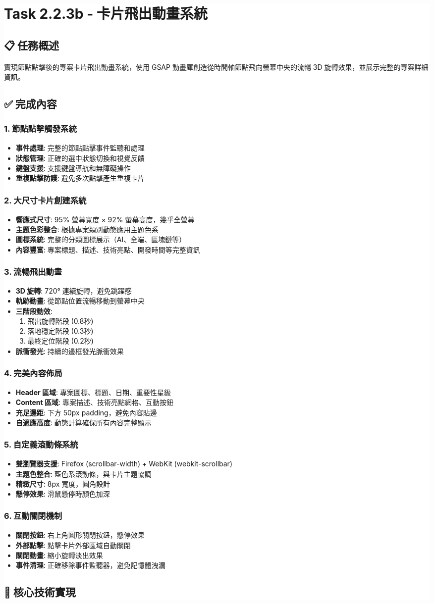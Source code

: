 # Task 2.2.3b - 卡片飛出動畫系統

## 📋 任務概述
實現節點點擊後的專案卡片飛出動畫系統，使用 GSAP 動畫庫創造從時間軸節點飛向螢幕中央的流暢 3D 旋轉效果，並展示完整的專案詳細資訊。

## ✅ 完成內容

### 1. 節點點擊觸發系統
- **事件處理**: 完整的節點點擊事件監聽和處理
- **狀態管理**: 正確的選中狀態切換和視覺反饋
- **鍵盤支援**: 支援鍵盤導航和無障礙操作
- **重複點擊防護**: 避免多次點擊產生重複卡片

### 2. 大尺寸卡片創建系統
- **響應式尺寸**: 95% 螢幕寬度 × 92% 螢幕高度，幾乎全螢幕
- **主題色彩整合**: 根據專案類別動態應用主題色系
- **圖標系統**: 完整的分類圖標展示（AI、全端、區塊鏈等）
- **內容豐富**: 專案標題、描述、技術亮點、開發時間等完整資訊

### 3. 流暢飛出動畫
- **3D 旋轉**: 720° 連續旋轉，避免跳躍感
- **軌跡動畫**: 從節點位置流暢移動到螢幕中央
- **三階段動效**:
  1. 飛出旋轉階段 (0.8秒)
  2. 落地穩定階段 (0.3秒)  
  3. 最終定位階段 (0.2秒)
- **脈衝發光**: 持續的邊框發光脈衝效果

### 4. 完美內容佈局
- **Header 區域**: 專案圖標、標題、日期、重要性星級
- **Content 區域**: 專案描述、技術亮點網格、互動按鈕
- **充足邊距**: 下方 50px padding，避免內容貼邊
- **自適應高度**: 動態計算確保所有內容完整顯示

### 5. 自定義滾動條系統
- **雙瀏覽器支援**: Firefox (scrollbar-width) + WebKit (webkit-scrollbar)
- **主題色整合**: 藍色系滾動條，與卡片主題協調
- **精緻尺寸**: 8px 寬度，圓角設計
- **懸停效果**: 滑鼠懸停時顏色加深

### 6. 互動關閉機制
- **關閉按鈕**: 右上角圓形關閉按鈕，懸停效果
- **外部點擊**: 點擊卡片外部區域自動關閉
- **關閉動畫**: 縮小旋轉淡出效果
- **事件清理**: 正確移除事件監聽器，避免記憶體洩漏

## 🔧 核心技術實現
